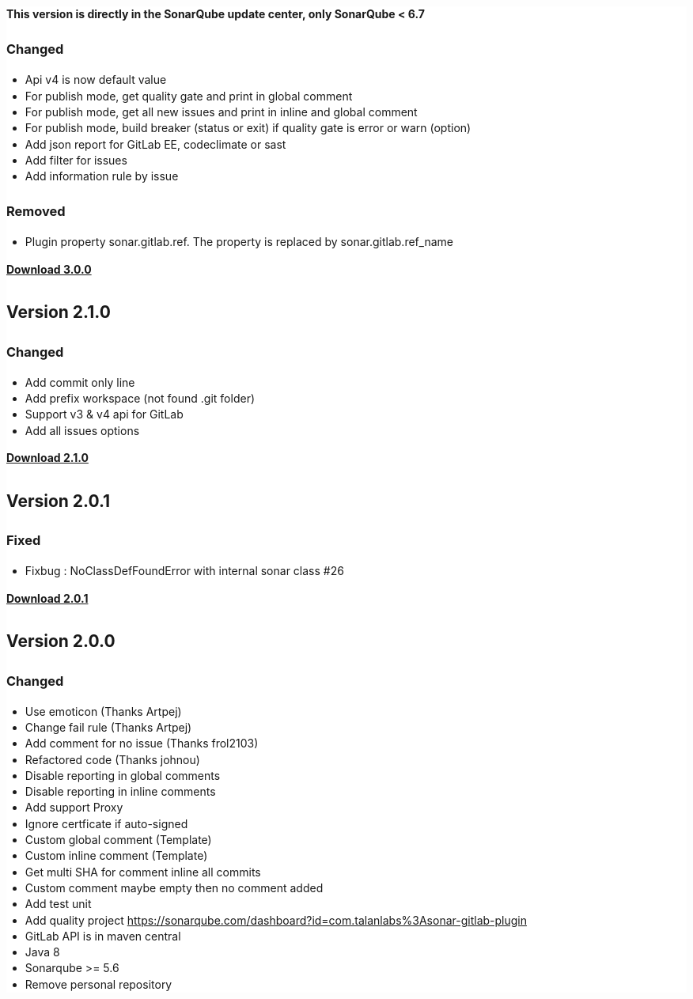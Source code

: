 **This version is directly in the SonarQube update center, only SonarQube < 6.7**

### Changed
- Api v4 is now default value
- For publish mode, get quality gate and print in global comment
- For publish mode, get all new issues and print in inline and global comment
- For publish mode, build breaker (status or exit) if quality gate is error or warn (option)
- Add json report for GitLab EE, codeclimate or sast
- Add filter for issues
- Add information rule by issue

### Removed
- Plugin property sonar.gitlab.ref. The property is replaced by sonar.gitlab.ref_name

**[Download 3.0.0](https://github.com/gabrie-allaigre/sonar-gitlab-plugin/releases/download/3.0.0/sonar-gitlab-plugin-3.0.0.jar)**

## Version 2.1.0

### Changed
- Add commit only line
- Add prefix workspace (not found .git folder)
- Support v3 & v4 api for GitLab
- Add all issues options

**[Download 2.1.0](https://github.com/gabrie-allaigre/sonar-gitlab-plugin/releases/download/2.1.0/sonar-gitlab-plugin-2.1.0.jar)**

## Version 2.0.1

### Fixed
- Fixbug : NoClassDefFoundError with internal sonar class #26

**[Download 2.0.1](https://github.com/gabrie-allaigre/sonar-gitlab-plugin/releases/download/2.0.1/sonar-gitlab-plugin-2.0.1.jar)**

## Version 2.0.0

### Changed
- Use emoticon (Thanks Artpej)
- Change fail rule (Thanks Artpej)
- Add comment for no issue (Thanks frol2103)
- Refactored code (Thanks johnou)
- Disable reporting in global comments
- Disable reporting in inline comments
- Add support Proxy
- Ignore certficate if auto-signed
- Custom global comment (Template)
- Custom inline comment (Template)
- Get multi SHA for comment inline all commits
- Custom comment maybe empty then no comment added
- Add test unit
- Add quality project https://sonarqube.com/dashboard?id=com.talanlabs%3Asonar-gitlab-plugin
- GitLab API is in maven central
- Java 8
- Sonarqube >= 5.6
- Remove personal repository
